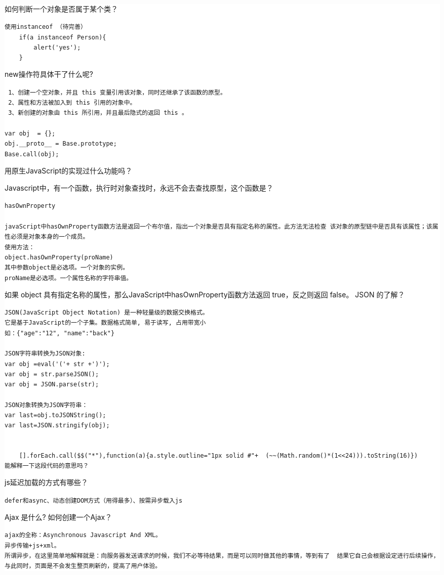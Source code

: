 如何判断一个对象是否属于某个类？

  	使用instanceof （待完善）
   		if(a instanceof Person){
       		alert('yes');
   		}
new操作符具体干了什么呢?

     1、创建一个空对象，并且 this 变量引用该对象，同时还继承了该函数的原型。
     2、属性和方法被加入到 this 引用的对象中。
     3、新创建的对象由 this 所引用，并且最后隐式的返回 this 。

	var obj  = {};
	obj.__proto__ = Base.prototype;
	Base.call(obj);
	
用原生JavaScript的实现过什么功能吗？

Javascript中，有一个函数，执行时对象查找时，永远不会去查找原型，这个函数是？

	hasOwnProperty

	javaScript中hasOwnProperty函数方法是返回一个布尔值，指出一个对象是否具有指定名称的属性。此方法无法检查	该对象的原型链中是否具有该属性；该属性必须是对象本身的一个成员。
	使用方法：
	object.hasOwnProperty(proName)
	其中参数object是必选项。一个对象的实例。
	proName是必选项。一个属性名称的字符串值。

如果 object 具有指定名称的属性，那么JavaScript中hasOwnProperty函数方法返回 true，反之则返回 false。
JSON 的了解？

	JSON(JavaScript Object Notation) 是一种轻量级的数据交换格式。
	它是基于JavaScript的一个子集。数据格式简单, 易于读写, 占用带宽小
	如：{"age":"12", "name":"back"}

	JSON字符串转换为JSON对象:
	var obj =eval('('+ str +')');
	var obj = str.parseJSON();
	var obj = JSON.parse(str);

	JSON对象转换为JSON字符串：
	var last=obj.toJSONString();
	var last=JSON.stringify(obj);
#  
		[].forEach.call($$("*"),function(a){a.style.outline="1px solid #"+	(~~(Math.random()*(1<<24))).toString(16)}) 
	能解释一下这段代码的意思吗？

js延迟加载的方式有哪些？

	defer和async、动态创建DOM方式（用得最多）、按需异步载入js
	
Ajax 是什么? 如何创建一个Ajax？

	ajax的全称：Asynchronous Javascript And XML。
	异步传输+js+xml。
	所谓异步，在这里简单地解释就是：向服务器发送请求的时候，我们不必等待结果，而是可以同时做其他的事情，等到有了	结果它自己会根据设定进行后续操作，与此同时，页面是不会发生整页刷新的，提高了用户体验。
